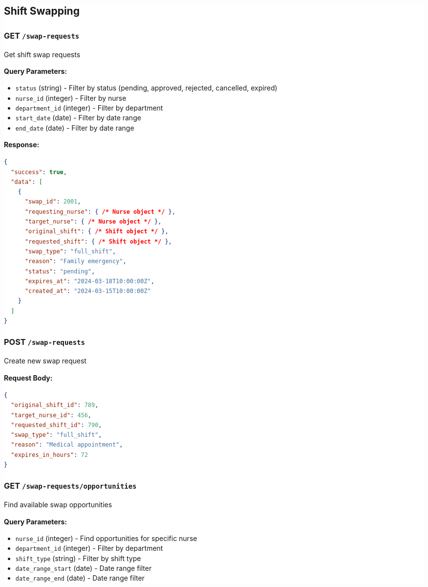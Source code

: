 ## Shift Swapping

### GET `/swap-requests`
Get shift swap requests

**Query Parameters:**
- `status` (string) - Filter by status (pending, approved, rejected, cancelled, expired)
- `nurse_id` (integer) - Filter by nurse
- `department_id` (integer) - Filter by department
- `start_date` (date) - Filter by date range
- `end_date` (date) - Filter by date range

**Response:**
```json
{
  "success": true,
  "data": [
    {
      "swap_id": 2001,
      "requesting_nurse": { /* Nurse object */ },
      "target_nurse": { /* Nurse object */ },
      "original_shift": { /* Shift object */ },
      "requested_shift": { /* Shift object */ },
      "swap_type": "full_shift",
      "reason": "Family emergency",
      "status": "pending",
      "expires_at": "2024-03-18T10:00:00Z",
      "created_at": "2024-03-15T10:00:00Z"
    }
  ]
}
```

### POST `/swap-requests`
Create new swap request

**Request Body:**
```json
{
  "original_shift_id": 789,
  "target_nurse_id": 456,
  "requested_shift_id": 790,
  "swap_type": "full_shift",
  "reason": "Medical appointment",
  "expires_in_hours": 72
}
```

### GET `/swap-requests/opportunities`
Find available swap opportunities

**Query Parameters:**
- `nurse_id` (integer) - Find opportunities for specific nurse
- `department_id` (integer) - Filter by department
- `shift_type` (string) - Filter by shift type
- `date_range_start` (date) - Date range filter
- `date_range_end` (date) - Date range filter
